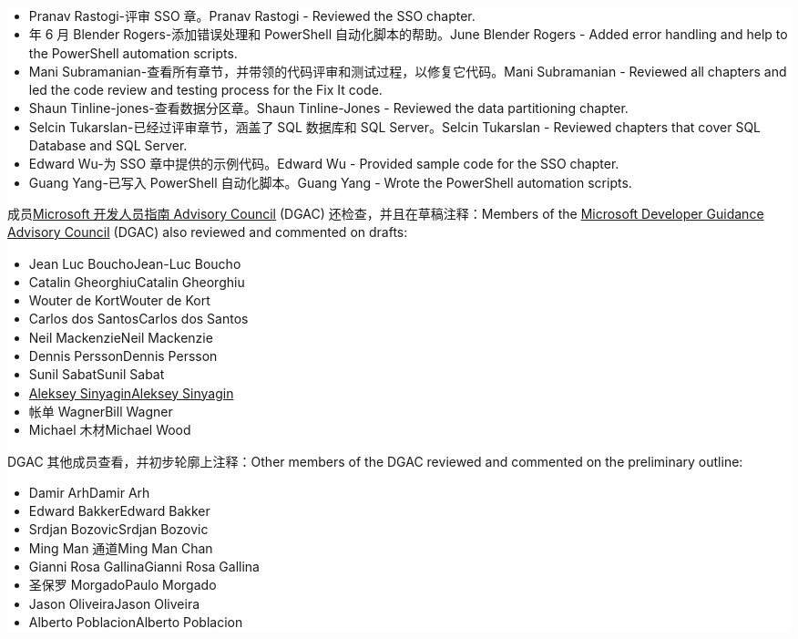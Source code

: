 - <span data-ttu-id="c441d-192">Pranav Rastogi-评审 SSO 章。</span><span class="sxs-lookup"><span data-stu-id="c441d-192">Pranav Rastogi - Reviewed the SSO chapter.</span></span>
- <span data-ttu-id="c441d-193">年 6 月 Blender Rogers-添加错误处理和 PowerShell 自动化脚本的帮助。</span><span class="sxs-lookup"><span data-stu-id="c441d-193">June Blender Rogers - Added error handling and help to the PowerShell automation scripts.</span></span>
- <span data-ttu-id="c441d-194">Mani Subramanian-查看所有章节，并带领的代码评审和测试过程，以修复它代码。</span><span class="sxs-lookup"><span data-stu-id="c441d-194">Mani Subramanian - Reviewed all chapters and led the code review and testing process for the Fix It code.</span></span>
- <span data-ttu-id="c441d-195">Shaun Tinline-jones-查看数据分区章。</span><span class="sxs-lookup"><span data-stu-id="c441d-195">Shaun Tinline-Jones - Reviewed the data partitioning chapter.</span></span>
- <span data-ttu-id="c441d-196">Selcin Tukarslan-已经过评审章节，涵盖了 SQL 数据库和 SQL Server。</span><span class="sxs-lookup"><span data-stu-id="c441d-196">Selcin Tukarslan - Reviewed chapters that cover SQL Database and SQL Server.</span></span>
- <span data-ttu-id="c441d-197">Edward Wu-为 SSO 章中提供的示例代码。</span><span class="sxs-lookup"><span data-stu-id="c441d-197">Edward Wu - Provided sample code for the SSO chapter.</span></span>
- <span data-ttu-id="c441d-198">Guang Yang-已写入 PowerShell 自动化脚本。</span><span class="sxs-lookup"><span data-stu-id="c441d-198">Guang Yang - Wrote the PowerShell automation scripts.</span></span>

<span data-ttu-id="c441d-199">成员[Microsoft 开发人员指南 Advisory Council](http://aka.ms/DGAC) (DGAC) 还检查，并且在草稿注释：</span><span class="sxs-lookup"><span data-stu-id="c441d-199">Members of the [Microsoft Developer Guidance Advisory Council](http://aka.ms/DGAC) (DGAC) also reviewed and commented on drafts:</span></span>

- <span data-ttu-id="c441d-200">Jean Luc Boucho</span><span class="sxs-lookup"><span data-stu-id="c441d-200">Jean-Luc Boucho</span></span>
- <span data-ttu-id="c441d-201">Catalin Gheorghiu</span><span class="sxs-lookup"><span data-stu-id="c441d-201">Catalin Gheorghiu</span></span>
- <span data-ttu-id="c441d-202">Wouter de Kort</span><span class="sxs-lookup"><span data-stu-id="c441d-202">Wouter de Kort</span></span>
- <span data-ttu-id="c441d-203">Carlos dos Santos</span><span class="sxs-lookup"><span data-stu-id="c441d-203">Carlos dos Santos</span></span>
- <span data-ttu-id="c441d-204">Neil Mackenzie</span><span class="sxs-lookup"><span data-stu-id="c441d-204">Neil Mackenzie</span></span>
- <span data-ttu-id="c441d-205">Dennis Persson</span><span class="sxs-lookup"><span data-stu-id="c441d-205">Dennis Persson</span></span>
- <span data-ttu-id="c441d-206">Sunil Sabat</span><span class="sxs-lookup"><span data-stu-id="c441d-206">Sunil Sabat</span></span>
- [<span data-ttu-id="c441d-207">Aleksey Sinyagin</span><span class="sxs-lookup"><span data-stu-id="c441d-207">Aleksey Sinyagin</span></span>](http://www.linkedin.com/in/sinyagin)
- <span data-ttu-id="c441d-208">帐单 Wagner</span><span class="sxs-lookup"><span data-stu-id="c441d-208">Bill Wagner</span></span>
- <span data-ttu-id="c441d-209">Michael 木材</span><span class="sxs-lookup"><span data-stu-id="c441d-209">Michael Wood</span></span>

<span data-ttu-id="c441d-210">DGAC 其他成员查看，并初步轮廓上注释：</span><span class="sxs-lookup"><span data-stu-id="c441d-210">Other members of the DGAC reviewed and commented on the preliminary outline:</span></span>

- <span data-ttu-id="c441d-211">Damir Arh</span><span class="sxs-lookup"><span data-stu-id="c441d-211">Damir Arh</span></span>
- <span data-ttu-id="c441d-212">Edward Bakker</span><span class="sxs-lookup"><span data-stu-id="c441d-212">Edward Bakker</span></span>
- <span data-ttu-id="c441d-213">Srdjan Bozovic</span><span class="sxs-lookup"><span data-stu-id="c441d-213">Srdjan Bozovic</span></span>
- <span data-ttu-id="c441d-214">Ming Man 通道</span><span class="sxs-lookup"><span data-stu-id="c441d-214">Ming Man Chan</span></span>
- <span data-ttu-id="c441d-215">Gianni Rosa Gallina</span><span class="sxs-lookup"><span data-stu-id="c441d-215">Gianni Rosa Gallina</span></span>
- <span data-ttu-id="c441d-216">圣保罗 Morgado</span><span class="sxs-lookup"><span data-stu-id="c441d-216">Paulo Morgado</span></span>
- <span data-ttu-id="c441d-217">Jason Oliveira</span><span class="sxs-lookup"><span data-stu-id="c441d-217">Jason Oliveira</span></span>
- <span data-ttu-id="c441d-218">Alberto Poblacion</span><span class="sxs-lookup"><span data-stu-id="c441d-218">Alberto Poblacion</span></span>